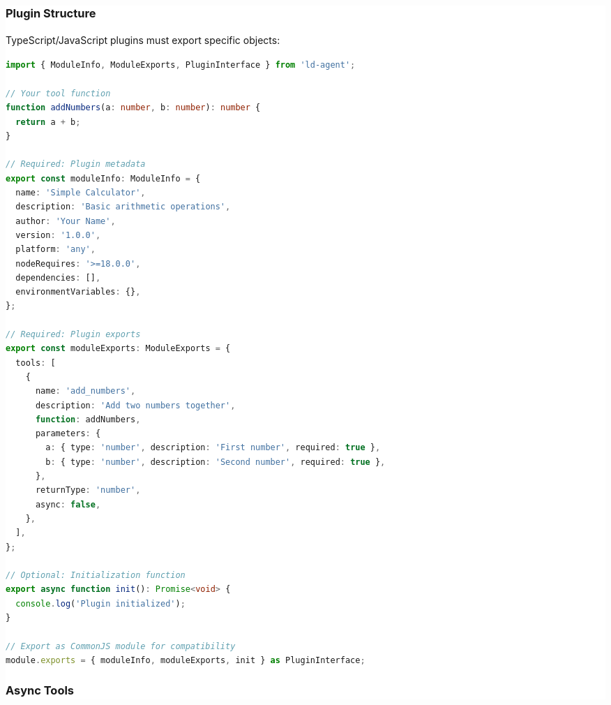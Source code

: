 ### Plugin Structure

TypeScript/JavaScript plugins must export specific objects:

```typescript
import { ModuleInfo, ModuleExports, PluginInterface } from 'ld-agent';

// Your tool function
function addNumbers(a: number, b: number): number {
  return a + b;
}

// Required: Plugin metadata
export const moduleInfo: ModuleInfo = {
  name: 'Simple Calculator',
  description: 'Basic arithmetic operations',
  author: 'Your Name',
  version: '1.0.0',
  platform: 'any',
  nodeRequires: '>=18.0.0',
  dependencies: [],
  environmentVariables: {},
};

// Required: Plugin exports
export const moduleExports: ModuleExports = {
  tools: [
    {
      name: 'add_numbers',
      description: 'Add two numbers together',
      function: addNumbers,
      parameters: {
        a: { type: 'number', description: 'First number', required: true },
        b: { type: 'number', description: 'Second number', required: true },
      },
      returnType: 'number',
      async: false,
    },
  ],
};

// Optional: Initialization function
export async function init(): Promise<void> {
  console.log('Plugin initialized');
}

// Export as CommonJS module for compatibility
module.exports = { moduleInfo, moduleExports, init } as PluginInterface;
```

### Async Tools
